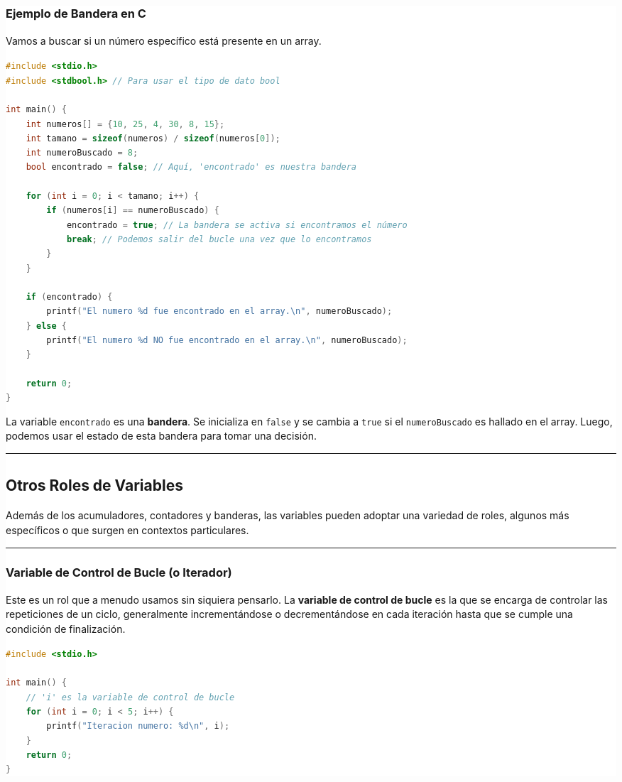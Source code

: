 
### Ejemplo de Bandera en C

Vamos a buscar si un número específico está presente en un array.

```c
#include <stdio.h>
#include <stdbool.h> // Para usar el tipo de dato bool

int main() {
    int numeros[] = {10, 25, 4, 30, 8, 15};
    int tamano = sizeof(numeros) / sizeof(numeros[0]);
    int numeroBuscado = 8;
    bool encontrado = false; // Aquí, 'encontrado' es nuestra bandera

    for (int i = 0; i < tamano; i++) {
        if (numeros[i] == numeroBuscado) {
            encontrado = true; // La bandera se activa si encontramos el número
            break; // Podemos salir del bucle una vez que lo encontramos
        }
    }

    if (encontrado) {
        printf("El numero %d fue encontrado en el array.\n", numeroBuscado);
    } else {
        printf("El numero %d NO fue encontrado en el array.\n", numeroBuscado);
    }

    return 0;
}
```

La variable `encontrado` es una **bandera**. Se inicializa en `false` y se
cambia a `true` si el `numeroBuscado` es hallado en el array. Luego, podemos
usar el estado de esta bandera para tomar una decisión.

---

## Otros Roles de Variables

Además de los acumuladores, contadores y banderas, las variables pueden adoptar
una variedad de roles, algunos más específicos o que surgen en contextos
particulares.

---

### Variable de Control de Bucle (o Iterador)

Este es un rol que a menudo usamos sin siquiera pensarlo. La **variable de
control de bucle** es la que se encarga de controlar las repeticiones de un
ciclo, generalmente incrementándose o decrementándose en cada iteración hasta
que se cumple una condición de finalización.

```c
#include <stdio.h>

int main() {
    // 'i' es la variable de control de bucle
    for (int i = 0; i < 5; i++) {
        printf("Iteracion numero: %d\n", i);
    }
    return 0;
}
```
